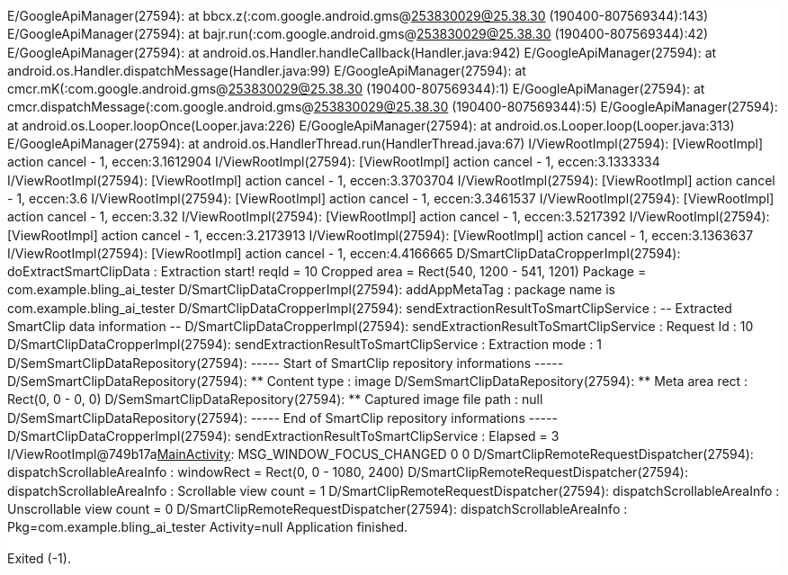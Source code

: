E/GoogleApiManager(27594): 	at bbcx.z(:com.google.android.gms@253830029@25.38.30 (190400-807569344):143)
E/GoogleApiManager(27594): 	at bajr.run(:com.google.android.gms@253830029@25.38.30 (190400-807569344):42)
E/GoogleApiManager(27594): 	at android.os.Handler.handleCallback(Handler.java:942)
E/GoogleApiManager(27594): 	at android.os.Handler.dispatchMessage(Handler.java:99)
E/GoogleApiManager(27594): 	at cmcr.mK(:com.google.android.gms@253830029@25.38.30 (190400-807569344):1)
E/GoogleApiManager(27594): 	at cmcr.dispatchMessage(:com.google.android.gms@253830029@25.38.30 (190400-807569344):5)
E/GoogleApiManager(27594): 	at android.os.Looper.loopOnce(Looper.java:226)
E/GoogleApiManager(27594): 	at android.os.Looper.loop(Looper.java:313)
E/GoogleApiManager(27594): 	at android.os.HandlerThread.run(HandlerThread.java:67)
I/ViewRootImpl(27594): [ViewRootImpl] action cancel - 1, eccen:3.1612904
I/ViewRootImpl(27594): [ViewRootImpl] action cancel - 1, eccen:3.1333334
I/ViewRootImpl(27594): [ViewRootImpl] action cancel - 1, eccen:3.3703704
I/ViewRootImpl(27594): [ViewRootImpl] action cancel - 1, eccen:3.6
I/ViewRootImpl(27594): [ViewRootImpl] action cancel - 1, eccen:3.3461537
I/ViewRootImpl(27594): [ViewRootImpl] action cancel - 1, eccen:3.32
I/ViewRootImpl(27594): [ViewRootImpl] action cancel - 1, eccen:3.5217392
I/ViewRootImpl(27594): [ViewRootImpl] action cancel - 1, eccen:3.2173913
I/ViewRootImpl(27594): [ViewRootImpl] action cancel - 1, eccen:3.1363637
I/ViewRootImpl(27594): [ViewRootImpl] action cancel - 1, eccen:4.4166665
D/SmartClipDataCropperImpl(27594): doExtractSmartClipData : Extraction start! reqId = 10  Cropped area = Rect(540, 1200 - 541, 1201)  Package = com.example.bling_ai_tester
D/SmartClipDataCropperImpl(27594): addAppMetaTag : package name is com.example.bling_ai_tester
D/SmartClipDataCropperImpl(27594): sendExtractionResultToSmartClipService : -- Extracted SmartClip data information --
D/SmartClipDataCropperImpl(27594): sendExtractionResultToSmartClipService : Request Id : 10
D/SmartClipDataCropperImpl(27594): sendExtractionResultToSmartClipService : Extraction mode : 1
D/SemSmartClipDataRepository(27594): ----- Start of SmartClip repository informations -----
D/SemSmartClipDataRepository(27594): ** Content type : image
D/SemSmartClipDataRepository(27594): ** Meta area rect : Rect(0, 0 - 0, 0)
D/SemSmartClipDataRepository(27594): ** Captured image file path : null
D/SemSmartClipDataRepository(27594): ----- End of SmartClip repository informations -----
D/SmartClipDataCropperImpl(27594): sendExtractionResultToSmartClipService : Elapsed = 3
I/ViewRootImpl@749b17a[MainActivity](27594): MSG_WINDOW_FOCUS_CHANGED 0 0
D/SmartClipRemoteRequestDispatcher(27594): dispatchScrollableAreaInfo : windowRect = Rect(0, 0 - 1080, 2400)
D/SmartClipRemoteRequestDispatcher(27594): dispatchScrollableAreaInfo : Scrollable view count = 1
D/SmartClipRemoteRequestDispatcher(27594): dispatchScrollableAreaInfo : Unscrollable view count = 0
D/SmartClipRemoteRequestDispatcher(27594): dispatchScrollableAreaInfo : Pkg=com.example.bling_ai_tester Activity=null
Application finished.

Exited (-1).
